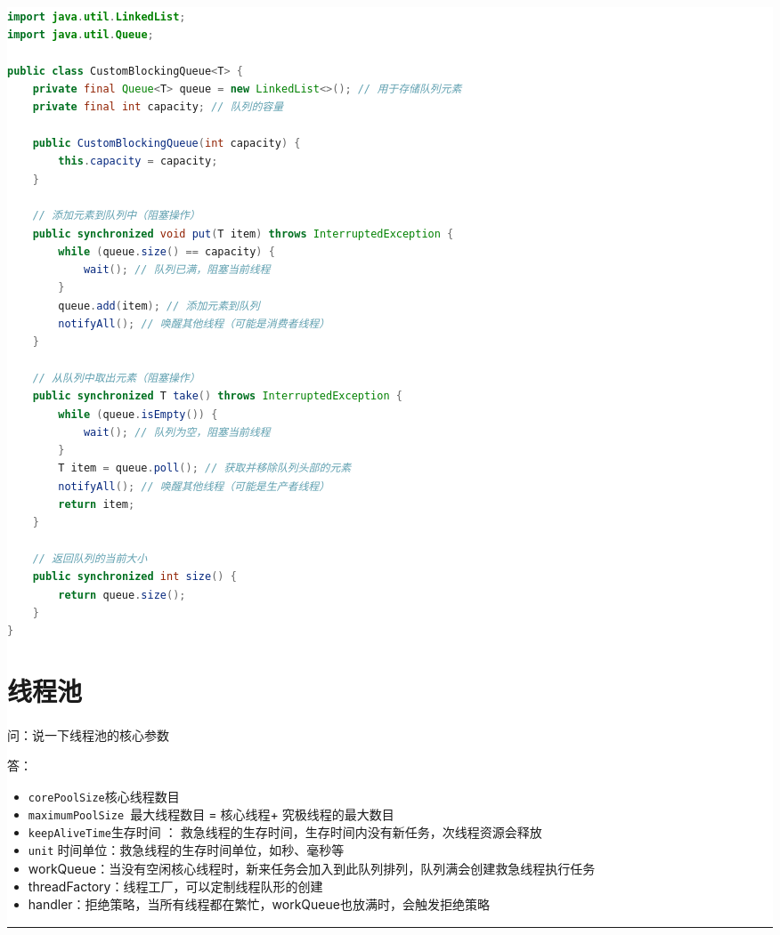 ```java
import java.util.LinkedList;
import java.util.Queue;

public class CustomBlockingQueue<T> {
    private final Queue<T> queue = new LinkedList<>(); // 用于存储队列元素
    private final int capacity; // 队列的容量

    public CustomBlockingQueue(int capacity) {
        this.capacity = capacity;
    }

    // 添加元素到队列中（阻塞操作）
    public synchronized void put(T item) throws InterruptedException {
        while (queue.size() == capacity) {
            wait(); // 队列已满，阻塞当前线程
        }
        queue.add(item); // 添加元素到队列
        notifyAll(); // 唤醒其他线程（可能是消费者线程）
    }

    // 从队列中取出元素（阻塞操作）
    public synchronized T take() throws InterruptedException {
        while (queue.isEmpty()) {
            wait(); // 队列为空，阻塞当前线程
        }
        T item = queue.poll(); // 获取并移除队列头部的元素
        notifyAll(); // 唤醒其他线程（可能是生产者线程）
        return item;
    }

    // 返回队列的当前大小
    public synchronized int size() {
        return queue.size();
    }
}
```



# 线程池

问：说一下线程池的核心参数

答：

* `corePoolSize`核心线程数目
* `maximumPoolSize `最大线程数目 = 核心线程+ 究极线程的最大数目
* `keepAliveTime`生存时间 ： 救急线程的生存时间，生存时间内没有新任务，次线程资源会释放
* `unit` 时间单位：救急线程的生存时间单位，如秒、毫秒等
* workQueue：当没有空闲核心线程时，新来任务会加入到此队列排列，队列满会创建救急线程执行任务
* threadFactory：线程工厂，可以定制线程队形的创建
* handler：拒绝策略，当所有线程都在繁忙，workQueue也放满时，会触发拒绝策略

---